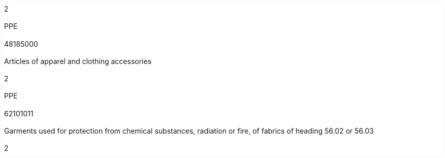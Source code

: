 <tr>

<td style="text-align:right;">

2

</td>

<td style="text-align:left;">

PPE

</td>

<td style="text-align:right;">

48185000

</td>

<td style="text-align:left;">

Articles of apparel and clothing accessories

</td>

</tr>

<tr>

<td style="text-align:right;">

2

</td>

<td style="text-align:left;">

PPE

</td>

<td style="text-align:right;">

62101011

</td>

<td style="text-align:left;">

Garments used for protection from chemical substances, radiation or
fire, of fabrics of heading 56.02 or 56.03

</td>

</tr>

<tr>

<td style="text-align:right;">

2

</td>
